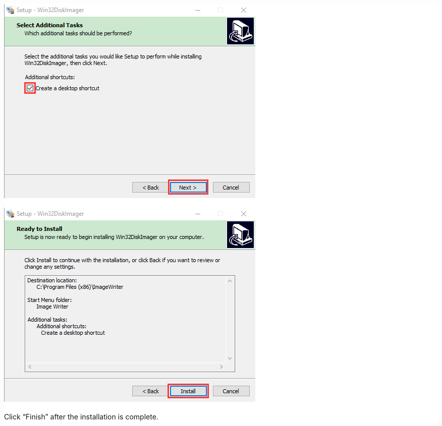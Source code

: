 ![](./media/c03510a9961a0e7307945dff10de3550.png)

![](./media/0c9c0d647479ee984fc29c3cedc72c79.png)

Click “Finish” after the installation is complete.
